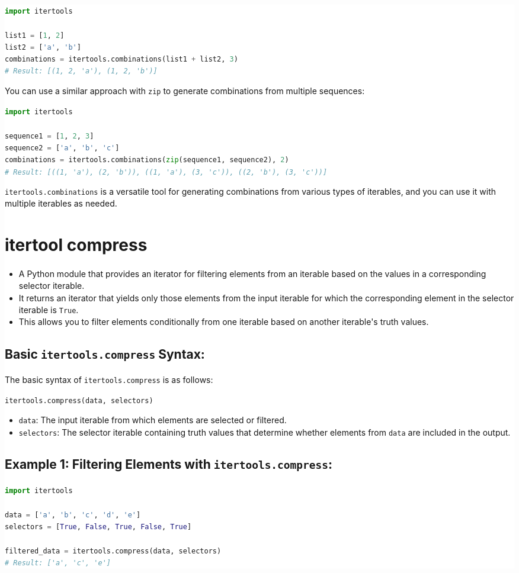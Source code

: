 ```python
import itertools

list1 = [1, 2]
list2 = ['a', 'b']
combinations = itertools.combinations(list1 + list2, 3)
# Result: [(1, 2, 'a'), (1, 2, 'b')]
```

You can use a similar approach with `zip` to generate combinations from multiple sequences:

```python
import itertools

sequence1 = [1, 2, 3]
sequence2 = ['a', 'b', 'c']
combinations = itertools.combinations(zip(sequence1, sequence2), 2)
# Result: [((1, 'a'), (2, 'b')), ((1, 'a'), (3, 'c')), ((2, 'b'), (3, 'c'))]
```

`itertools.combinations` is a versatile tool for generating combinations from various types of iterables, and you can use it with multiple iterables as needed.

# itertool compress

- A Python module that provides an iterator for filtering elements from an iterable based on the values in a corresponding selector iterable. 
- It returns an iterator that yields only those elements from the input iterable for which the corresponding element in the selector iterable is `True`. 
- This allows you to filter elements conditionally from one iterable based on another iterable's truth values.

## Basic `itertools.compress` Syntax:

The basic syntax of `itertools.compress` is as follows:

```python
itertools.compress(data, selectors)
```

- `data`: The input iterable from which elements are selected or filtered.
- `selectors`: The selector iterable containing truth values that determine whether elements from `data` are included in the output.

## Example 1: Filtering Elements with `itertools.compress`:

```python
import itertools

data = ['a', 'b', 'c', 'd', 'e']
selectors = [True, False, True, False, True]

filtered_data = itertools.compress(data, selectors)
# Result: ['a', 'c', 'e']
```

